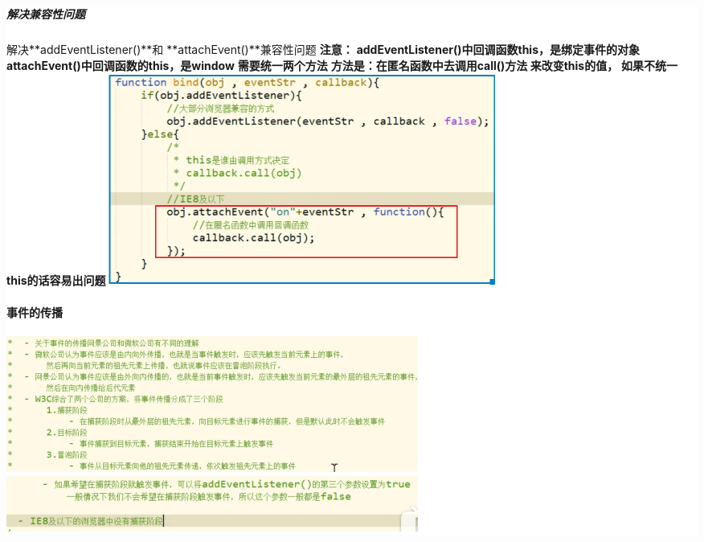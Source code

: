 ##### 解决兼容性问题

解决**addEventListener()**和 **attachEvent()**兼容性问题
**注意：**
		**addEventListener()中回调函数this，是绑定事件的对象**
		**attachEvent()中回调函数的this，是window** 
		**需要统一两个方法**
		**方法是：在匿名函数中去调用call()方法 来改变this的值，**
		**如果不统一this的话容易出问题**
<img src="./images/DOM/35.png" style="margin-left: 0px; zoom: 50%;">

#### 事件的传播

<img src="./images/DOM/36.png" style="margin-left: 0px; zoom: 50%;">
<img src="./images/DOM/37.png" style="margin-left: 0px; zoom: 50%;">
